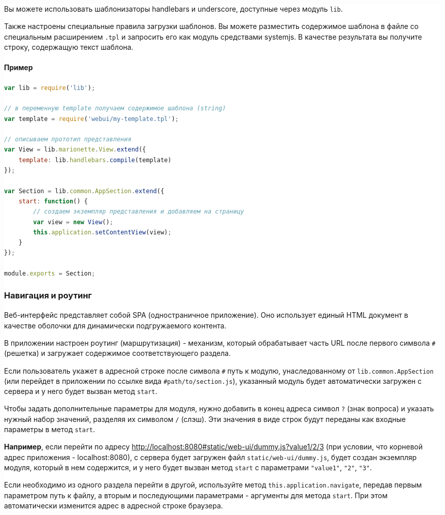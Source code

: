 Вы можете использовать шаблонизаторы handlebars и underscore, доступные через модуль `lib`.

Также настроены специальные правила загрузки шаблонов. Вы можете разместить содержимое шаблона в файле со специальным расширением `.tpl` и запросить его как модуль средствами systemjs. В качестве результата вы получите строку, содержащую текст шаблона.

#### Пример

```js
var lib = require('lib');

// в переменную template получаем содержимое шаблона (string)
var template = require('webui/my-template.tpl');

// описываем прототип представления
var View = lib.marionette.View.extend({
    template: lib.handlebars.compile(template)
});

var Section = lib.common.AppSection.extend({
    start: function() {
        // создаем экземпляр представления и добавляем на страницу
        var view = new View();
        this.application.setContentView(view);
    }
});

module.exports = Section;
```

### Навигация и роутинг

Веб-интерфейс представляет собой SPA (одностраничное приложение). Оно использует единый HTML документ в качестве оболочки для динамически подгружаемого контента.

В приложении настроен роутинг (маршрутизация) - механизм, который обрабатывает часть URL после первого символа `#` (решетка) и загружает содержимое соответствующего раздела.

Если пользователь укажет в адресной строке после символа `#` путь к модулю, унаследованному от `lib.common.AppSection` (или перейдет в приложении по ссылке вида `#path/to/section.js`), указанный модуль будет автоматически загружен с сервера и у него будет вызван метод `start`.

Чтобы задать дополнительные параметры для модуля, нужно добавить в конец адреса символ `?` (знак вопроса) и указать нужный набор значений, разделяя их символом `/` (слэш). Эти значения в виде строк будут переданы как входные параметры в метод `start`.

**Например**, если перейти по адресу [http://localhost:8080#static/web-ui/dummy.js?value1/2/3](http://localhost:8080#static/web-ui/dummy.js?value1/2/3) (при условии, что корневой адрес приложения - localhost:8080), с сервера будет загружен файл `static/web-ui/dummy.js`, будет создан экземпляр модуля, который в нем содержится, и у него будет вызван метод `start` с параметрами `"value1"`, `"2"`, `"3"`.

Если необходимо из одного раздела перейти в другой, используйте метод `this.application.navigate`, передав первым параметром путь к файлу, а вторым и последующими параметрами - аргументы для метода `start`. При этом автоматически изменится адрес в адресной строке браузера.
